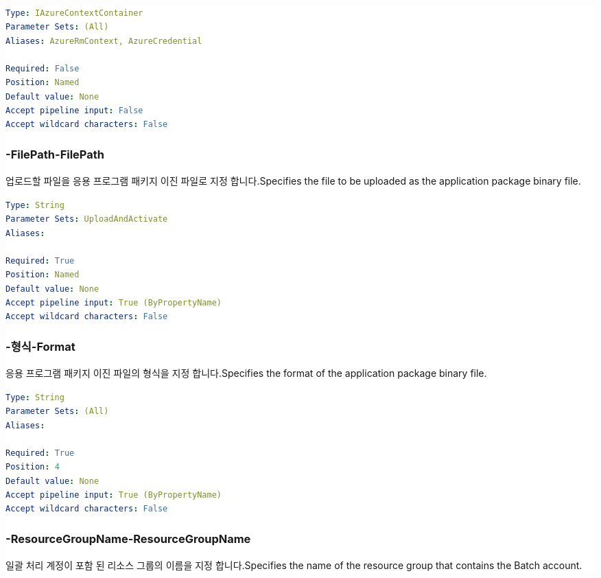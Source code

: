 ```yaml
Type: IAzureContextContainer
Parameter Sets: (All)
Aliases: AzureRmContext, AzureCredential

Required: False
Position: Named
Default value: None
Accept pipeline input: False
Accept wildcard characters: False
```

### <span data-ttu-id="3edbc-123">-FilePath</span><span class="sxs-lookup"><span data-stu-id="3edbc-123">-FilePath</span></span>
<span data-ttu-id="3edbc-124">업로드할 파일을 응용 프로그램 패키지 이진 파일로 지정 합니다.</span><span class="sxs-lookup"><span data-stu-id="3edbc-124">Specifies the file to be uploaded as the application package binary file.</span></span>

```yaml
Type: String
Parameter Sets: UploadAndActivate
Aliases: 

Required: True
Position: Named
Default value: None
Accept pipeline input: True (ByPropertyName)
Accept wildcard characters: False
```

### <span data-ttu-id="3edbc-125">-형식</span><span class="sxs-lookup"><span data-stu-id="3edbc-125">-Format</span></span>
<span data-ttu-id="3edbc-126">응용 프로그램 패키지 이진 파일의 형식을 지정 합니다.</span><span class="sxs-lookup"><span data-stu-id="3edbc-126">Specifies the format of the application package binary file.</span></span>

```yaml
Type: String
Parameter Sets: (All)
Aliases: 

Required: True
Position: 4
Default value: None
Accept pipeline input: True (ByPropertyName)
Accept wildcard characters: False
```

### <span data-ttu-id="3edbc-127">-ResourceGroupName</span><span class="sxs-lookup"><span data-stu-id="3edbc-127">-ResourceGroupName</span></span>
<span data-ttu-id="3edbc-128">일괄 처리 계정이 포함 된 리소스 그룹의 이름을 지정 합니다.</span><span class="sxs-lookup"><span data-stu-id="3edbc-128">Specifies the name of the resource group that contains the Batch account.</span></span>
